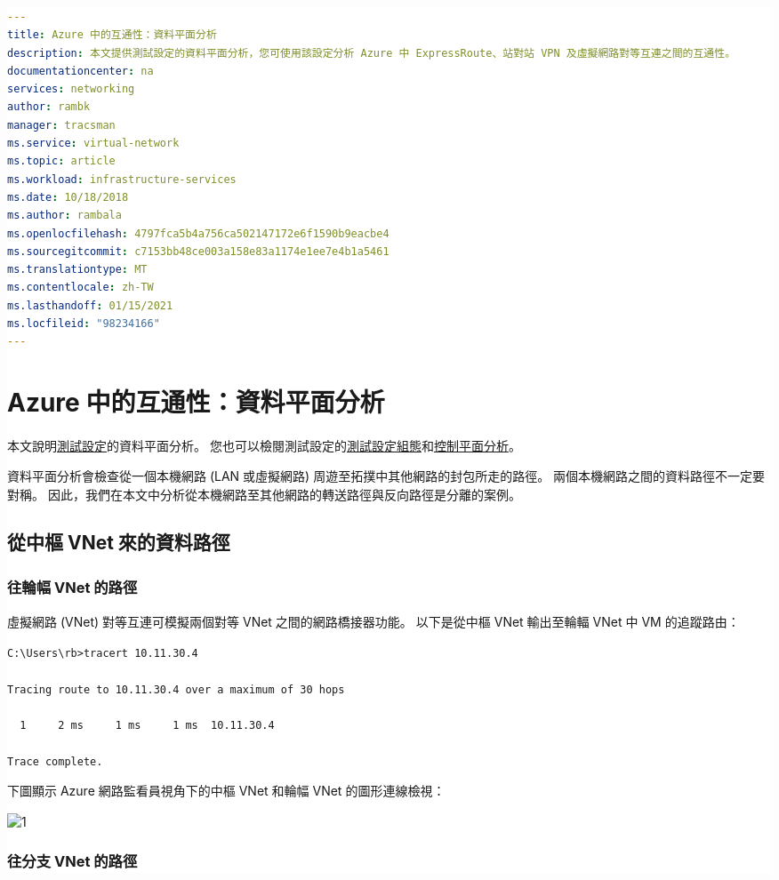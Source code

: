 ```yaml
---
title: Azure 中的互通性：資料平面分析
description: 本文提供測試設定的資料平面分析，您可使用該設定分析 Azure 中 ExpressRoute、站對站 VPN 及虛擬網路對等互連之間的互通性。
documentationcenter: na
services: networking
author: rambk
manager: tracsman
ms.service: virtual-network
ms.topic: article
ms.workload: infrastructure-services
ms.date: 10/18/2018
ms.author: rambala
ms.openlocfilehash: 4797fca5b4a756ca502147172e6f1590b9eacbe4
ms.sourcegitcommit: c7153bb48ce003a158e83a1174e1ee7e4b1a5461
ms.translationtype: MT
ms.contentlocale: zh-TW
ms.lasthandoff: 01/15/2021
ms.locfileid: "98234166"
---
```

# <a name="interoperability-in-azure--data-plane-analysis"></a>Azure 中的互通性：資料平面分析

本文說明[測試設定][Setup]的資料平面分析。 您也可以檢閱測試設定的[測試設定組態][Configuration]和[控制平面分析][Control-Analysis]。

資料平面分析會檢查從一個本機網路 (LAN 或虛擬網路) 周遊至拓撲中其他網路的封包所走的路徑。 兩個本機網路之間的資料路徑不一定要對稱。 因此，我們在本文中分析從本機網路至其他網路的轉送路徑與反向路徑是分離的案例。

## <a name="data-path-from-the-hub-vnet"></a>從中樞 VNet 來的資料路徑

### <a name="path-to-the-spoke-vnet"></a>往輪幅 VNet 的路徑

虛擬網路 (VNet) 對等互連可模擬兩個對等 VNet 之間的網路橋接器功能。 以下是從中樞 VNet 輸出至輪輻 VNet 中 VM 的追蹤路由：

```console
C:\Users\rb>tracert 10.11.30.4

Tracing route to 10.11.30.4 over a maximum of 30 hops

  1     2 ms     1 ms     1 ms  10.11.30.4

Trace complete.
```

下圖顯示 Azure 網路監看員視角下的中樞 VNet 和輪幅 VNet 的圖形連線檢視：


![1][1]

### <a name="path-to-the-branch-vnet"></a>往分支 VNet 的路徑


[1]: ./media/backend-interoperability/HubVM-SpkVM.jpg "從中樞 VNet 至輪輻 VNet 連線的網路監看員"
[2]: ./media/backend-interoperability/HubVM-BranchVM.jpg "從中樞 VNet 至分支 VNet 連線的網路監看員"
[3]: ./media/backend-interoperability/HubVM-BranchVM-Grid.jpg "從中樞 VNet 至分支 VNet 連線的網路監看員格線查看"
[4]: ./media/backend-interoperability/Loc1-HubVM.jpg "網路效能監控透過 ExpressRoute 1 從位置 1 VM 至中樞 VNet 的連線能力"
[5]: ./media/backend-interoperability/Loc1-HubVM-S2S.jpg "從位置 1 VM 到中樞 VNet 的連線網路效能監控查看透過站對站 VPN"
[Setup]: ./connectivty-interoperability-preface.md
[Configuration]: ./connectivty-interoperability-configuration.md
[ExpressRoute]: ../expressroute/expressroute-introduction.md
[VPN]: ../vpn-gateway/vpn-gateway-about-vpngateways.md
[VNet]: ../virtual-network/tutorial-connect-virtual-networks-portal.md
[Configuration]: ./connectivty-interoperability-configuration.md
[Control-Analysis]: ./connectivty-interoperability-control-plane.md
[ExR-FAQ]: ../expressroute/expressroute-faqs.md
[S2S-Over-ExR]: ../expressroute/site-to-site-vpn-over-microsoft-peering.md
[ExR-S2S-CoEx]: ../expressroute/expressroute-howto-coexist-resource-manager.md
[Hub-n-Spoke]: /azure/architecture/reference-architectures/hybrid-networking/hub-spoke
[Deploy-NVA]: /azure/architecture/reference-architectures/dmz/nva-ha
[VNet-Config]: ../virtual-network/virtual-network-manage-peering.md
[ExR-FAQ]: ../expressroute/expressroute-faqs.md
